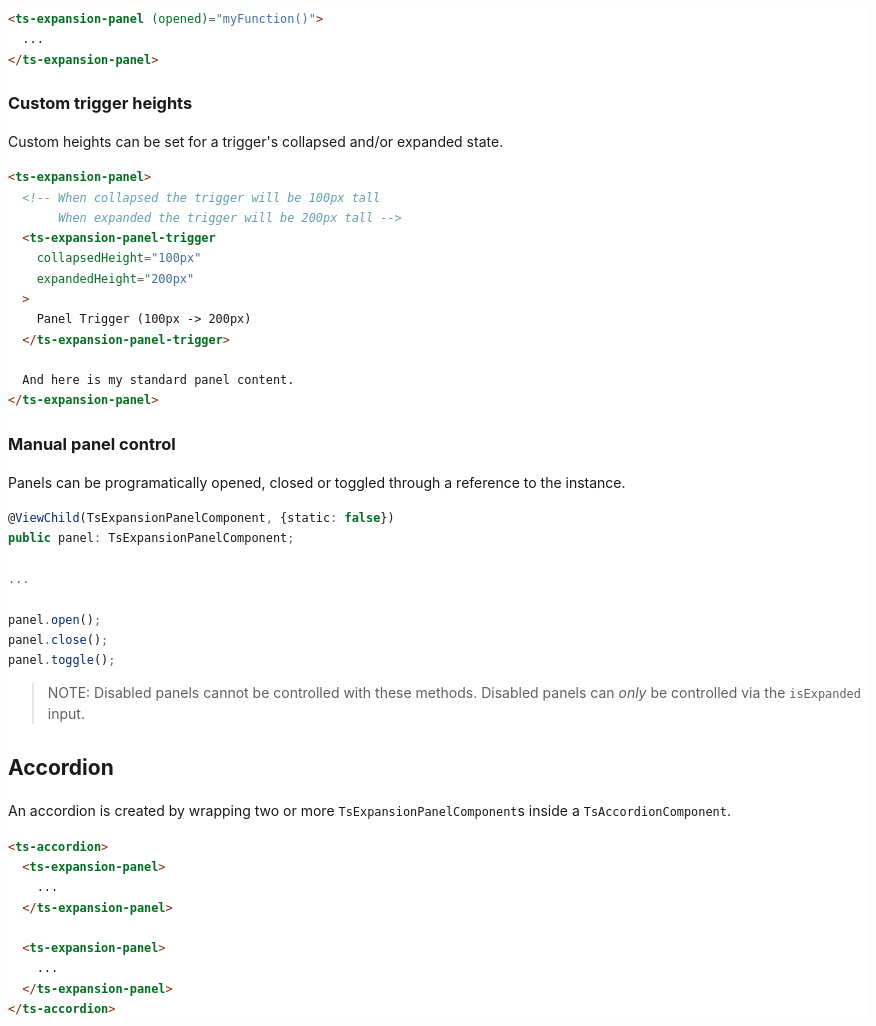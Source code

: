 ```html
<ts-expansion-panel (opened)="myFunction()">
  ...
</ts-expansion-panel>
```


### Custom trigger heights

Custom heights can be set for a trigger's collapsed and/or expanded state.

```html
<ts-expansion-panel>
  <!-- When collapsed the trigger will be 100px tall
       When expanded the trigger will be 200px tall -->
  <ts-expansion-panel-trigger
    collapsedHeight="100px"
    expandedHeight="200px"
  >
    Panel Trigger (100px -> 200px)
  </ts-expansion-panel-trigger>

  And here is my standard panel content.
</ts-expansion-panel>
```

### Manual panel control

Panels can be programatically opened, closed or toggled through a reference to the instance.

```typescript
@ViewChild(TsExpansionPanelComponent, {static: false})
public panel: TsExpansionPanelComponent;

...

panel.open();
panel.close();
panel.toggle();
```

> NOTE: Disabled panels cannot be controlled with these methods. Disabled panels can _only_ be controlled via the `isExpanded` input.


## Accordion

An accordion is created by wrapping two or more `TsExpansionPanelComponent`s inside a `TsAccordionComponent`.

```html
<ts-accordion>
  <ts-expansion-panel>
    ...
  </ts-expansion-panel>

  <ts-expansion-panel>
    ...
  </ts-expansion-panel>
</ts-accordion>
```
